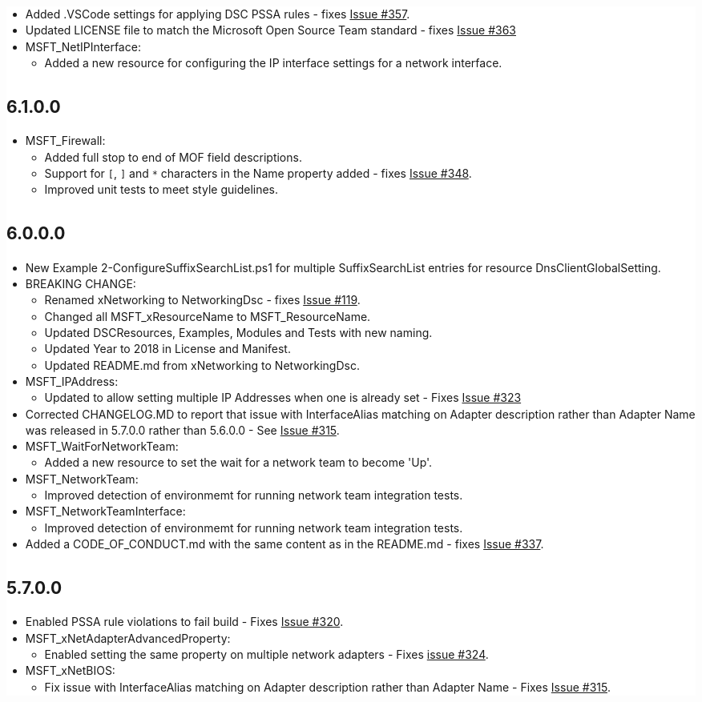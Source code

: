 - Added .VSCode settings for applying DSC PSSA rules - fixes [Issue #357](https://github.com/PowerShell/NetworkingDsc/issues/357).
- Updated LICENSE file to match the Microsoft Open Source Team standard - fixes
  [Issue #363](https://github.com/PowerShell/NetworkingDsc/issues/363)
- MSFT_NetIPInterface:
  - Added a new resource for configuring the IP interface settings for a network
    interface.

## 6.1.0.0

- MSFT_Firewall:
  - Added full stop to end of MOF field descriptions.
  - Support for `[`, `]` and `*` characters in the Name property
    added - fixes [Issue #348](https://github.com/PowerShell/NetworkingDsc/issues/348).
  - Improved unit tests to meet style guidelines.

## 6.0.0.0

- New Example 2-ConfigureSuffixSearchList.ps1 for multiple
  SuffixSearchList entries for resource DnsClientGlobalSetting.
- BREAKING CHANGE:
  - Renamed xNetworking to NetworkingDsc - fixes [Issue #119](https://github.com/PowerShell/NetworkingDsc/issues/290).
  - Changed all MSFT\_xResourceName to MSFT\_ResourceName.
  - Updated DSCResources, Examples, Modules and Tests with new naming.
  - Updated Year to 2018 in License and Manifest.
  - Updated README.md from xNetworking to NetworkingDsc.
- MSFT_IPAddress:
  - Updated to allow setting multiple IP Addresses
    when one is already set - Fixes [Issue #323](https://github.com/PowerShell/NetworkingDsc/issues/323)
- Corrected CHANGELOG.MD to report that issue with InterfaceAlias matching
  on Adapter description rather than Adapter Name was released in 5.7.0.0
  rather than 5.6.0.0 - See [Issue #315](https://github.com/PowerShell/xNetworking/issues/315).
- MSFT_WaitForNetworkTeam:
  - Added a new resource to set the wait for a network team to become 'Up'.
- MSFT_NetworkTeam:
  - Improved detection of environmemt for running network team integration
    tests.
- MSFT_NetworkTeamInterface:
  - Improved detection of environmemt for running network team integration
    tests.
- Added a CODE\_OF\_CONDUCT.md with the same content as in the README.md - fixes
  [Issue #337](https://github.com/PowerShell/NetworkingDsc/issues/337).

## 5.7.0.0

- Enabled PSSA rule violations to fail build - Fixes [Issue #320](https://github.com/PowerShell/xNetworking/issues/320).
- MSFT_xNetAdapterAdvancedProperty:
  - Enabled setting the same property on multiple network
    adapters - Fixes [issue #324](https://github.com/PowerShell/xNetworking/issues/324).
- MSFT_xNetBIOS:
  - Fix issue with InterfaceAlias matching on Adapter description
    rather than Adapter Name - Fixes [Issue #315](https://github.com/PowerShell/xNetworking/issues/315).
